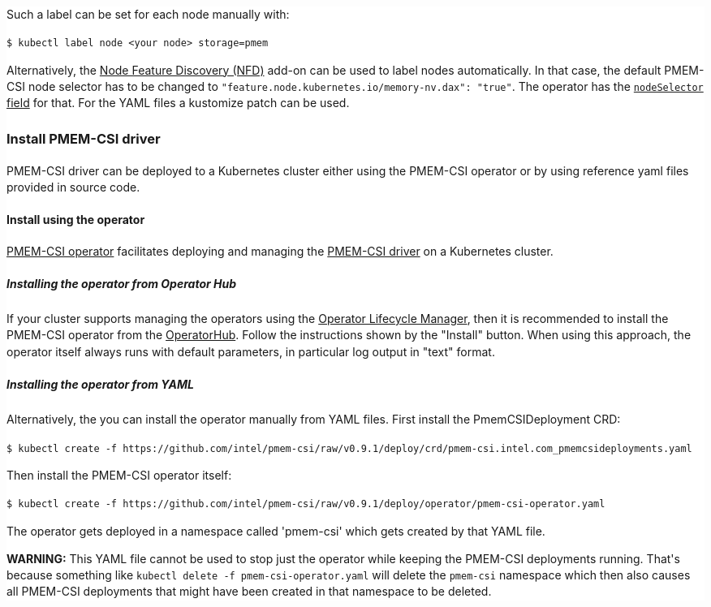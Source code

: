 Such a label can be set for each node manually with:

``` console
$ kubectl label node <your node> storage=pmem
```

Alternatively, the [Node Feature
Discovery (NFD)](https://kubernetes-sigs.github.io/node-feature-discovery/stable/get-started/index.html)
add-on can be used to label nodes automatically. In that case, the
default PMEM-CSI node selector has to be changed to
`"feature.node.kubernetes.io/memory-nv.dax": "true"`. The operator has
the [`nodeSelector`
field](https://kubernetes-sigs.github.io/node-feature-discovery/stable/get-started/index.html)
for that. For the YAML files a kustomize patch can be used.

### Install PMEM-CSI driver

PMEM-CSI driver can be deployed to a Kubernetes cluster either using the
PMEM-CSI operator or by using reference yaml files provided in source code.

#### Install using the operator

[PMEM-CSI operator](./design.md#operator) facilitates deploying and managing
the [PMEM-CSI driver](https://github.com/intel/pmem-csi) on a Kubernetes cluster.

##### Installing the operator from Operator Hub

If your cluster supports managing the operators using the [Operator
Lifecycle Manager](https://olm.operatorframework.io/), then it is
recommended to install the PMEM-CSI operator from the
[OperatorHub](https://operatorhub.io/operator/pmem-csi-operator). Follow
the instructions shown by the "Install" button. When using this
approach, the operator itself always runs with default parameters, in
particular log output in "text" format.

##### Installing the operator from YAML

Alternatively, the you can install the operator manually from YAML files.
First install the PmemCSIDeployment CRD:

``` console
$ kubectl create -f https://github.com/intel/pmem-csi/raw/v0.9.1/deploy/crd/pmem-csi.intel.com_pmemcsideployments.yaml
```

Then install the PMEM-CSI operator itself:

``` console
$ kubectl create -f https://github.com/intel/pmem-csi/raw/v0.9.1/deploy/operator/pmem-csi-operator.yaml
```
The operator gets deployed in a namespace called 'pmem-csi' which gets created by that YAML file.

**WARNING:** This YAML file cannot be used to stop just the operator while
keeping the PMEM-CSI deployments running. That's because something like
`kubectl delete -f pmem-csi-operator.yaml` will delete the `pmem-csi`
namespace which then also causes all PMEM-CSI deployments that might have
been created in that namespace to be deleted.
